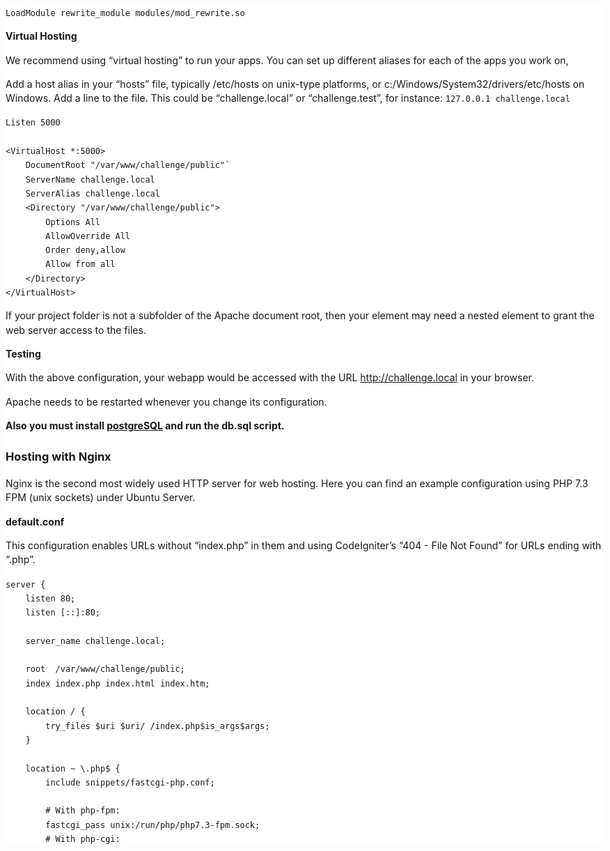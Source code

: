 `LoadModule rewrite_module modules/mod_rewrite.so`

**Virtual Hosting**

We recommend using “virtual hosting” to run your apps. You can set up different aliases for each of the apps you work on,

Add a host alias in your “hosts” file, typically /etc/hosts on unix-type platforms, or c:/Windows/System32/drivers/etc/hosts on Windows. Add a line to the file. This could be “challenge.local” or “challenge.test”, for instance: `127.0.0.1 challenge.local`
```
Listen 5000

<VirtualHost *:5000>
    DocumentRoot "/var/www/challenge/public"`
    ServerName challenge.local
    ServerAlias challenge.local
    <Directory "/var/www/challenge/public">
        Options All
        AllowOverride All
        Order deny,allow
        Allow from all
    </Directory>
</VirtualHost>
```
If your project folder is not a subfolder of the Apache document root, then your <VirtualHost> element may need a nested <Directory> element to grant the web server access to the files.


**Testing**

With the above configuration, your webapp would be accessed with the URL http://challenge.local in your browser.

Apache needs to be restarted whenever you change its configuration.

**Also you must install [postgreSQL](https://www.postgresql.org/download/) and run the db.sql script.**

### Hosting with Nginx

Nginx is the second most widely used HTTP server for web hosting. Here you can find an example configuration using PHP 7.3 FPM (unix sockets) under Ubuntu Server.

**default.conf**

This configuration enables URLs without “index.php” in them and using CodeIgniter’s “404 - File Not Found” for URLs ending with “.php”.

```
server {
    listen 80;
    listen [::]:80;

    server_name challenge.local;

    root  /var/www/challenge/public;
    index index.php index.html index.htm;

    location / {
        try_files $uri $uri/ /index.php$is_args$args;
    }

    location ~ \.php$ {
        include snippets/fastcgi-php.conf;

        # With php-fpm:
        fastcgi_pass unix:/run/php/php7.3-fpm.sock;
        # With php-cgi:
```